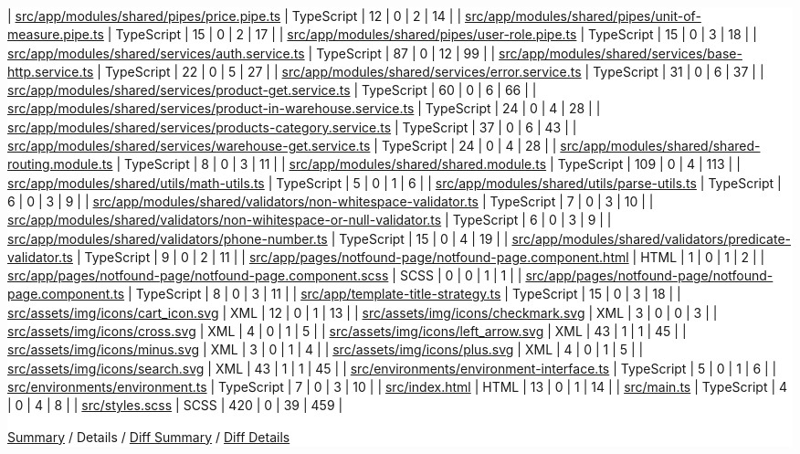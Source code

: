 | [src/app/modules/shared/pipes/price.pipe.ts](/src/app/modules/shared/pipes/price.pipe.ts) | TypeScript | 12 | 0 | 2 | 14 |
| [src/app/modules/shared/pipes/unit-of-measure.pipe.ts](/src/app/modules/shared/pipes/unit-of-measure.pipe.ts) | TypeScript | 15 | 0 | 2 | 17 |
| [src/app/modules/shared/pipes/user-role.pipe.ts](/src/app/modules/shared/pipes/user-role.pipe.ts) | TypeScript | 15 | 0 | 3 | 18 |
| [src/app/modules/shared/services/auth.service.ts](/src/app/modules/shared/services/auth.service.ts) | TypeScript | 87 | 0 | 12 | 99 |
| [src/app/modules/shared/services/base-http.service.ts](/src/app/modules/shared/services/base-http.service.ts) | TypeScript | 22 | 0 | 5 | 27 |
| [src/app/modules/shared/services/error.service.ts](/src/app/modules/shared/services/error.service.ts) | TypeScript | 31 | 0 | 6 | 37 |
| [src/app/modules/shared/services/product-get.service.ts](/src/app/modules/shared/services/product-get.service.ts) | TypeScript | 60 | 0 | 6 | 66 |
| [src/app/modules/shared/services/product-in-warehouse.service.ts](/src/app/modules/shared/services/product-in-warehouse.service.ts) | TypeScript | 24 | 0 | 4 | 28 |
| [src/app/modules/shared/services/products-category.service.ts](/src/app/modules/shared/services/products-category.service.ts) | TypeScript | 37 | 0 | 6 | 43 |
| [src/app/modules/shared/services/warehouse-get.service.ts](/src/app/modules/shared/services/warehouse-get.service.ts) | TypeScript | 24 | 0 | 4 | 28 |
| [src/app/modules/shared/shared-routing.module.ts](/src/app/modules/shared/shared-routing.module.ts) | TypeScript | 8 | 0 | 3 | 11 |
| [src/app/modules/shared/shared.module.ts](/src/app/modules/shared/shared.module.ts) | TypeScript | 109 | 0 | 4 | 113 |
| [src/app/modules/shared/utils/math-utils.ts](/src/app/modules/shared/utils/math-utils.ts) | TypeScript | 5 | 0 | 1 | 6 |
| [src/app/modules/shared/utils/parse-utils.ts](/src/app/modules/shared/utils/parse-utils.ts) | TypeScript | 6 | 0 | 3 | 9 |
| [src/app/modules/shared/validators/non-whitespace-validator.ts](/src/app/modules/shared/validators/non-whitespace-validator.ts) | TypeScript | 7 | 0 | 3 | 10 |
| [src/app/modules/shared/validators/non-wihitespace-or-null-validator.ts](/src/app/modules/shared/validators/non-wihitespace-or-null-validator.ts) | TypeScript | 6 | 0 | 3 | 9 |
| [src/app/modules/shared/validators/phone-number.ts](/src/app/modules/shared/validators/phone-number.ts) | TypeScript | 15 | 0 | 4 | 19 |
| [src/app/modules/shared/validators/predicate-validator.ts](/src/app/modules/shared/validators/predicate-validator.ts) | TypeScript | 9 | 0 | 2 | 11 |
| [src/app/pages/notfound-page/notfound-page.component.html](/src/app/pages/notfound-page/notfound-page.component.html) | HTML | 1 | 0 | 1 | 2 |
| [src/app/pages/notfound-page/notfound-page.component.scss](/src/app/pages/notfound-page/notfound-page.component.scss) | SCSS | 0 | 0 | 1 | 1 |
| [src/app/pages/notfound-page/notfound-page.component.ts](/src/app/pages/notfound-page/notfound-page.component.ts) | TypeScript | 8 | 0 | 3 | 11 |
| [src/app/template-title-strategy.ts](/src/app/template-title-strategy.ts) | TypeScript | 15 | 0 | 3 | 18 |
| [src/assets/img/icons/cart_icon.svg](/src/assets/img/icons/cart_icon.svg) | XML | 12 | 0 | 1 | 13 |
| [src/assets/img/icons/checkmark.svg](/src/assets/img/icons/checkmark.svg) | XML | 3 | 0 | 0 | 3 |
| [src/assets/img/icons/cross.svg](/src/assets/img/icons/cross.svg) | XML | 4 | 0 | 1 | 5 |
| [src/assets/img/icons/left_arrow.svg](/src/assets/img/icons/left_arrow.svg) | XML | 43 | 1 | 1 | 45 |
| [src/assets/img/icons/minus.svg](/src/assets/img/icons/minus.svg) | XML | 3 | 0 | 1 | 4 |
| [src/assets/img/icons/plus.svg](/src/assets/img/icons/plus.svg) | XML | 4 | 0 | 1 | 5 |
| [src/assets/img/icons/search.svg](/src/assets/img/icons/search.svg) | XML | 43 | 1 | 1 | 45 |
| [src/environments/environment-interface.ts](/src/environments/environment-interface.ts) | TypeScript | 5 | 0 | 1 | 6 |
| [src/environments/environment.ts](/src/environments/environment.ts) | TypeScript | 7 | 0 | 3 | 10 |
| [src/index.html](/src/index.html) | HTML | 13 | 0 | 1 | 14 |
| [src/main.ts](/src/main.ts) | TypeScript | 4 | 0 | 4 | 8 |
| [src/styles.scss](/src/styles.scss) | SCSS | 420 | 0 | 39 | 459 |

[Summary](results.md) / Details / [Diff Summary](diff.md) / [Diff Details](diff-details.md)